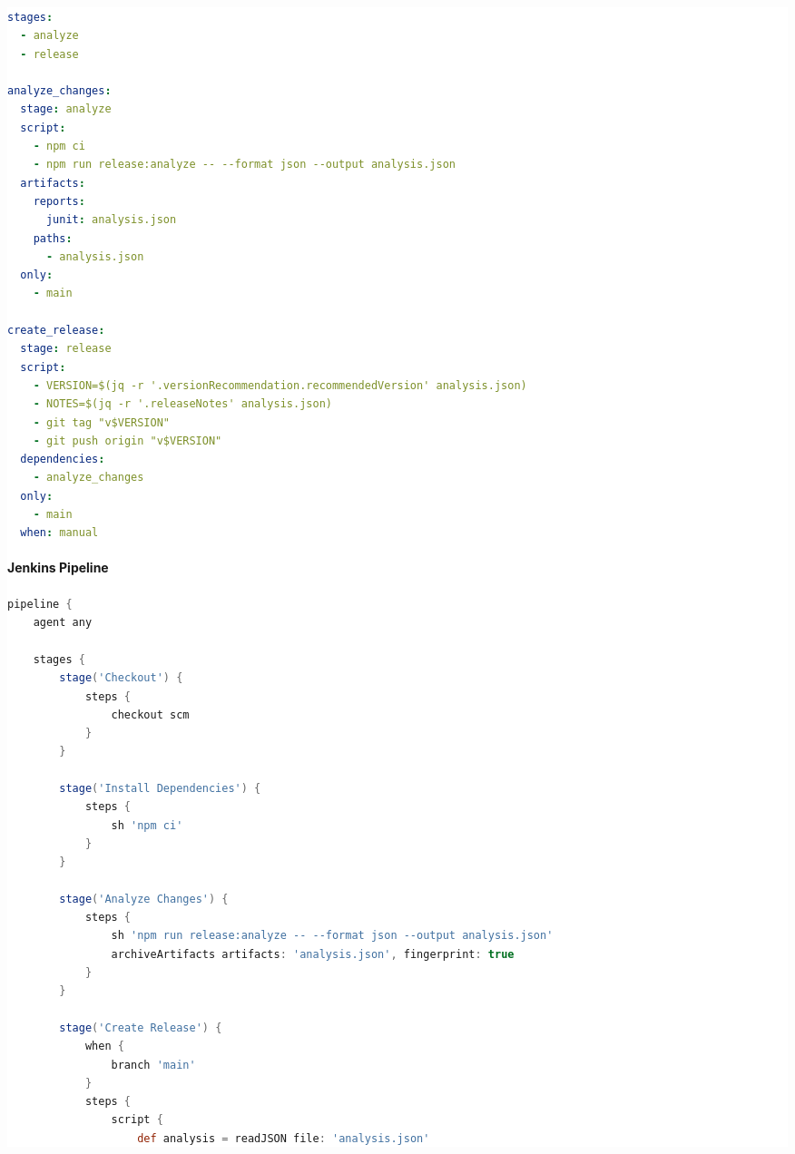 ```yaml
stages:
  - analyze
  - release

analyze_changes:
  stage: analyze
  script:
    - npm ci
    - npm run release:analyze -- --format json --output analysis.json
  artifacts:
    reports:
      junit: analysis.json
    paths:
      - analysis.json
  only:
    - main

create_release:
  stage: release
  script:
    - VERSION=$(jq -r '.versionRecommendation.recommendedVersion' analysis.json)
    - NOTES=$(jq -r '.releaseNotes' analysis.json)
    - git tag "v$VERSION"
    - git push origin "v$VERSION"
  dependencies:
    - analyze_changes
  only:
    - main
  when: manual
```

#### Jenkins Pipeline

```groovy
pipeline {
    agent any
    
    stages {
        stage('Checkout') {
            steps {
                checkout scm
            }
        }
        
        stage('Install Dependencies') {
            steps {
                sh 'npm ci'
            }
        }
        
        stage('Analyze Changes') {
            steps {
                sh 'npm run release:analyze -- --format json --output analysis.json'
                archiveArtifacts artifacts: 'analysis.json', fingerprint: true
            }
        }
        
        stage('Create Release') {
            when {
                branch 'main'
            }
            steps {
                script {
                    def analysis = readJSON file: 'analysis.json'
```